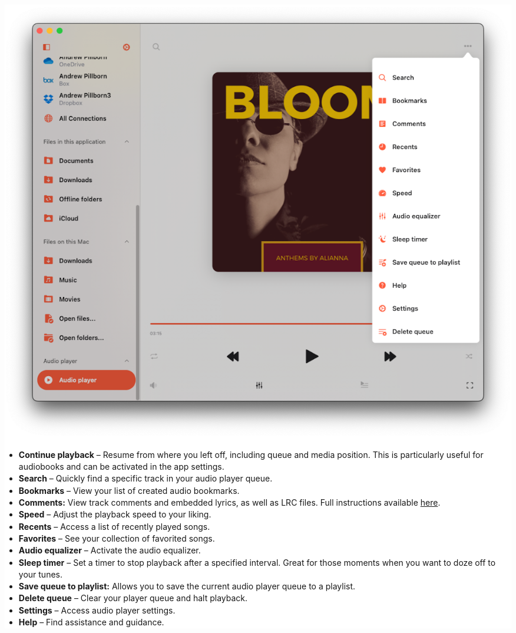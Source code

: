 ![additional player actions](21260c_647f70fdd12f46d9a055cadb7758fc8c~mv2.png)

- **Continue playback** – Resume from where you left off, including queue and media position. This is particularly useful for audiobooks and can be activated in the app settings.
- **Search** – Quickly find a specific track in your audio player queue.
- **Bookmarks** – View your list of created audio bookmarks.
- **Comments:** View track comments and embedded lyrics, as well as LRC files. Full instructions available [here](https://www.everappz.com/post/how-to-add-and-view-comments-to-your-audio-tracks-on-iphone-ipad-and-mac-with-evermusic-and-flacbox).
- **Speed** – Adjust the playback speed to your liking.
- **Recents** – Access a list of recently played songs.
- **Favorites** – See your collection of favorited songs.
- **Audio equalizer** – Activate the audio equalizer.
- **Sleep timer** – Set a timer to stop playback after a specified interval. Great for those moments when you want to doze off to your tunes.
- **Save queue to playlist:** Allows you to save the current audio player queue to a playlist.
- **Delete queue** – Clear your player queue and halt playback.
- **Settings** – Access audio player settings.
- **Help** – Find assistance and guidance.
